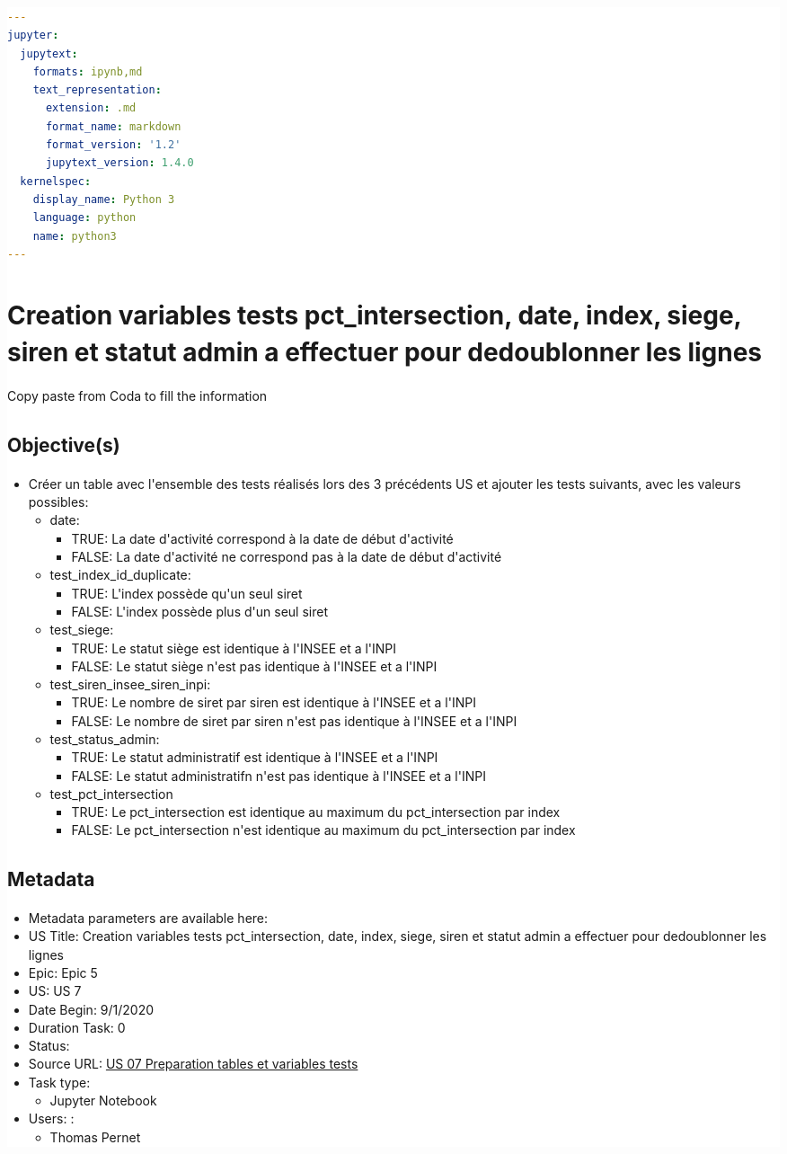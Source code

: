```yaml
---
jupyter:
  jupytext:
    formats: ipynb,md
    text_representation:
      extension: .md
      format_name: markdown
      format_version: '1.2'
      jupytext_version: 1.4.0
  kernelspec:
    display_name: Python 3
    language: python
    name: python3
---
```


# Creation variables tests pct_intersection, date, index, siege, siren et statut admin a effectuer pour dedoublonner les lignes

Copy paste from Coda to fill the information

## Objective(s)

* Créer un table avec l'ensemble des tests réalisés lors des 3 précédents US et ajouter les tests suivants, avec les valeurs possibles:
  * date:
    - TRUE: La date d'activité correspond à la date de début d'activité
    - FALSE: La date d'activité ne correspond pas à la date de début d'activité
  * test_index_id_duplicate:
    - TRUE: L'index possède qu'un seul siret
    - FALSE: L'index possède plus d'un seul siret
  * test_siege:
    - TRUE: Le statut siège est identique à l'INSEE et a l'INPI
    - FALSE: Le statut siège n'est pas identique à l'INSEE et a l'INPI
  * test_siren_insee_siren_inpi:
    - TRUE: Le nombre de siret par siren est identique à l'INSEE et a l'INPI
    - FALSE: Le nombre de siret par siren n'est pas identique à l'INSEE et a l'INPI
  * test_status_admin:
    - TRUE: Le statut administratif est identique à l'INSEE et a l'INPI
    - FALSE: Le statut administratifn n'est pas identique à l'INSEE et a l'INPI  
  * test_pct_intersection
    - TRUE: Le pct_intersection est identique au maximum du pct_intersection par index 
    - FALSE: Le pct_intersection n'est identique au maximum du pct_intersection par index 

## Metadata 

* Metadata parameters are available here: 
* US Title: Creation variables tests pct_intersection, date, index, siege, siren et statut admin a effectuer pour dedoublonner les lignes
* Epic: Epic 5
* US: US 7
* Date Begin: 9/1/2020
* Duration Task: 0
* Status:  
* Source URL: [US 07 Preparation tables et variables tests](https://coda.io/d/_dCtnoqIftTn/US-07-Preparation-tables-et-variables-tests_suFb9)
* Task type:
  * Jupyter Notebook
* Users: :
  * Thomas Pernet
